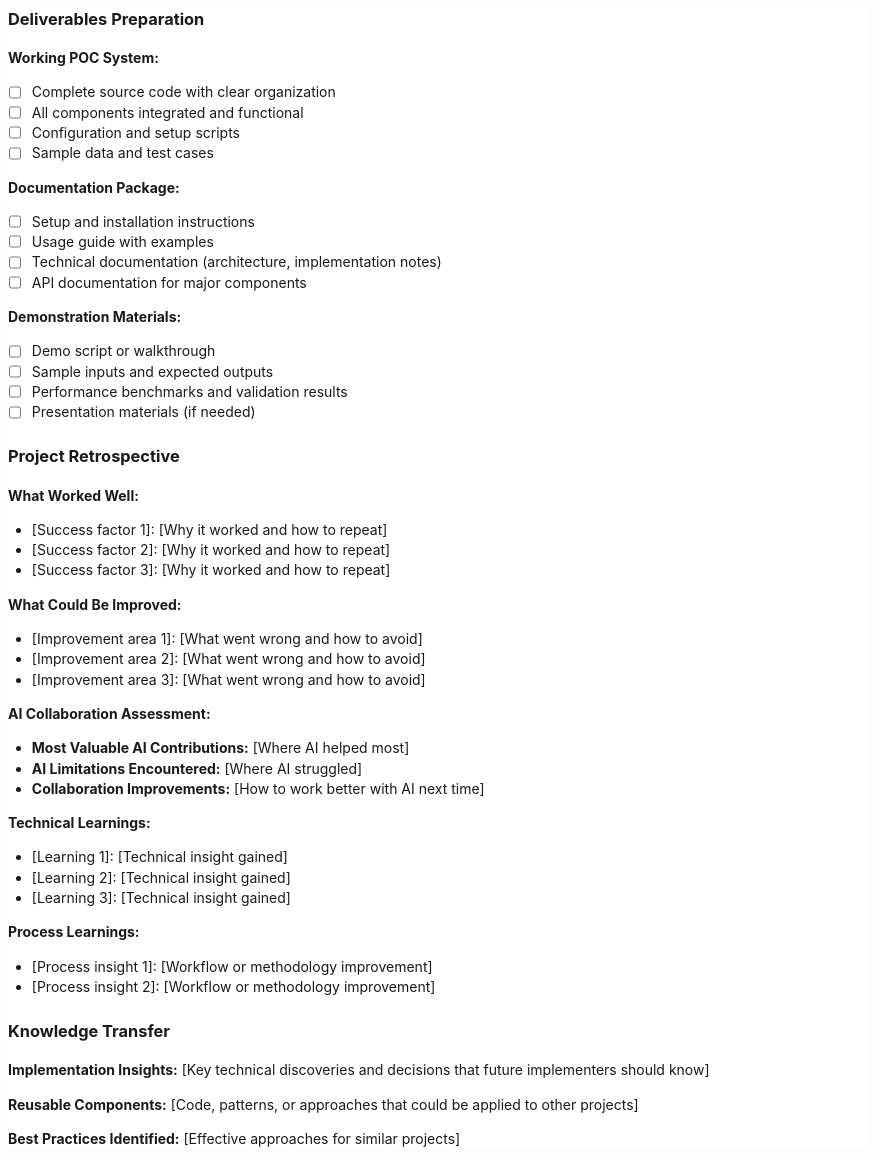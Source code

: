 ### Deliverables Preparation
**Working POC System:**
- [ ] Complete source code with clear organization
- [ ] All components integrated and functional
- [ ] Configuration and setup scripts
- [ ] Sample data and test cases

**Documentation Package:**
- [ ] Setup and installation instructions
- [ ] Usage guide with examples
- [ ] Technical documentation (architecture, implementation notes)
- [ ] API documentation for major components

**Demonstration Materials:**
- [ ] Demo script or walkthrough
- [ ] Sample inputs and expected outputs
- [ ] Performance benchmarks and validation results
- [ ] Presentation materials (if needed)

### Project Retrospective
**What Worked Well:**
- [Success factor 1]: [Why it worked and how to repeat]
- [Success factor 2]: [Why it worked and how to repeat]
- [Success factor 3]: [Why it worked and how to repeat]

**What Could Be Improved:**
- [Improvement area 1]: [What went wrong and how to avoid]
- [Improvement area 2]: [What went wrong and how to avoid]
- [Improvement area 3]: [What went wrong and how to avoid]

**AI Collaboration Assessment:**
- **Most Valuable AI Contributions:** [Where AI helped most]
- **AI Limitations Encountered:** [Where AI struggled]
- **Collaboration Improvements:** [How to work better with AI next time]

**Technical Learnings:**
- [Learning 1]: [Technical insight gained]
- [Learning 2]: [Technical insight gained]
- [Learning 3]: [Technical insight gained]

**Process Learnings:**
- [Process insight 1]: [Workflow or methodology improvement]
- [Process insight 2]: [Workflow or methodology improvement]

### Knowledge Transfer
**Implementation Insights:**
[Key technical discoveries and decisions that future implementers should know]

**Reusable Components:**
[Code, patterns, or approaches that could be applied to other projects]

**Best Practices Identified:**
[Effective approaches for similar projects]
